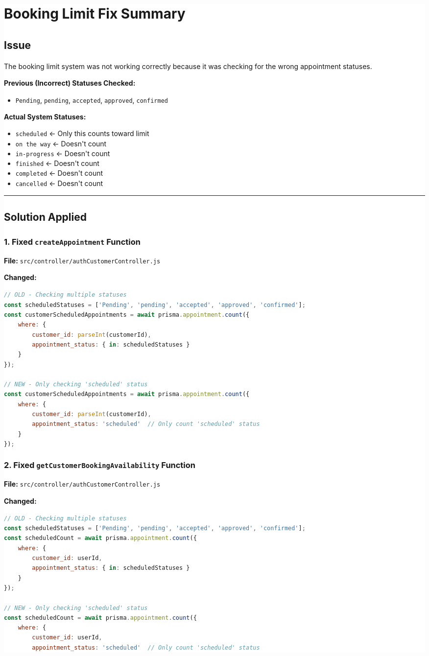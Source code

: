 # Booking Limit Fix Summary

## Issue
The booking limit system was not working correctly because it was checking for the wrong appointment statuses.

**Previous (Incorrect) Statuses Checked:**
- `Pending`, `pending`, `accepted`, `approved`, `confirmed`

**Actual System Statuses:**
- `scheduled` ← Only this counts toward limit
- `on the way` ← Doesn't count
- `in-progress` ← Doesn't count
- `finished` ← Doesn't count
- `completed` ← Doesn't count
- `cancelled` ← Doesn't count

---

## Solution Applied

### 1. Fixed `createAppointment` Function
**File:** `src/controller/authCustomerController.js`

**Changed:**
```javascript
// OLD - Checking multiple statuses
const scheduledStatuses = ['Pending', 'pending', 'accepted', 'approved', 'confirmed'];
const customerScheduledAppointments = await prisma.appointment.count({
    where: {
        customer_id: parseInt(customerId),
        appointment_status: { in: scheduledStatuses }
    }
});

// NEW - Only checking 'scheduled' status
const customerScheduledAppointments = await prisma.appointment.count({
    where: {
        customer_id: parseInt(customerId),
        appointment_status: 'scheduled'  // Only count 'scheduled' status
    }
});
```

### 2. Fixed `getCustomerBookingAvailability` Function
**File:** `src/controller/authCustomerController.js`

**Changed:**
```javascript
// OLD - Checking multiple statuses
const scheduledStatuses = ['Pending', 'pending', 'accepted', 'approved', 'confirmed'];
const scheduledCount = await prisma.appointment.count({
    where: {
        customer_id: userId,
        appointment_status: { in: scheduledStatuses }
    }
});

// NEW - Only checking 'scheduled' status
const scheduledCount = await prisma.appointment.count({
    where: {
        customer_id: userId,
        appointment_status: 'scheduled'  // Only count 'scheduled' status
```